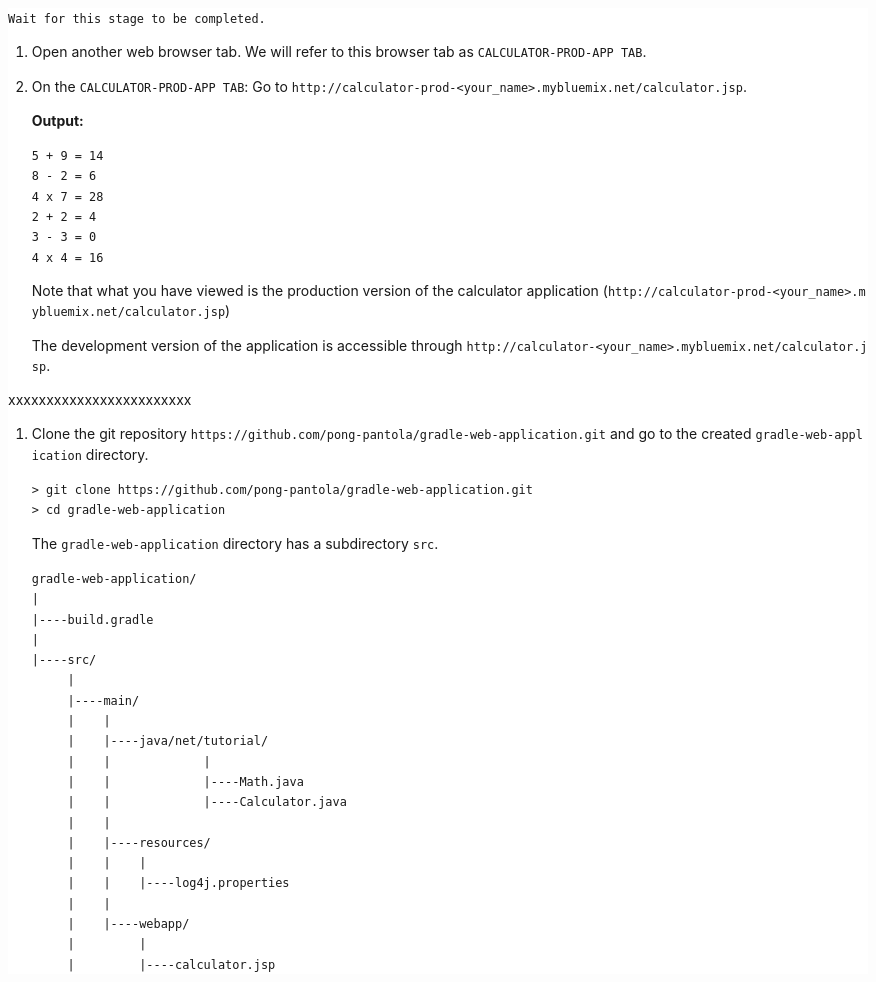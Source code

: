 	Wait for this stage to be completed.

1. Open another web browser tab.  We will refer to this browser tab as `CALCULATOR-PROD-APP TAB`.

1.  On the `CALCULATOR-PROD-APP TAB`:  Go to `http://calculator-prod-<your_name>.mybluemix.net/calculator.jsp`.

	**Output:**
	
	```text
	5 + 9 = 14
	8 - 2 = 6
	4 x 7 = 28 
	2 + 2 = 4
	3 - 3 = 0
	4 x 4 = 16 	
	```

	Note that what you have viewed is the production version of the calculator application (`http://calculator-prod-<your_name>.mybluemix.net/calculator.jsp`)

	The development version of the application is accessible through `http://calculator-<your_name>.mybluemix.net/calculator.jsp`.





xxxxxxxxxxxxxxxxxxxxxxxx


1. Clone the git repository `https://github.com/pong-pantola/gradle-web-application.git` and go to the created `gradle-web-application` directory.

	```text
	> git clone https://github.com/pong-pantola/gradle-web-application.git
	> cd gradle-web-application
	```
 
	The `gradle-web-application` directory has a subdirectory `src`.

	```text
	gradle-web-application/
	|
	|----build.gradle
	|
	|----src/
	     |
	     |----main/
	     |    |
	     |    |----java/net/tutorial/
	     |    |             |
	     |    |             |----Math.java
	     |    |             |----Calculator.java
	     |    |
	     |    |----resources/
	     |    |    |
	     |    |    |----log4j.properties        
	     |    |
	     |    |----webapp/
	     |         |
	     |         |----calculator.jsp